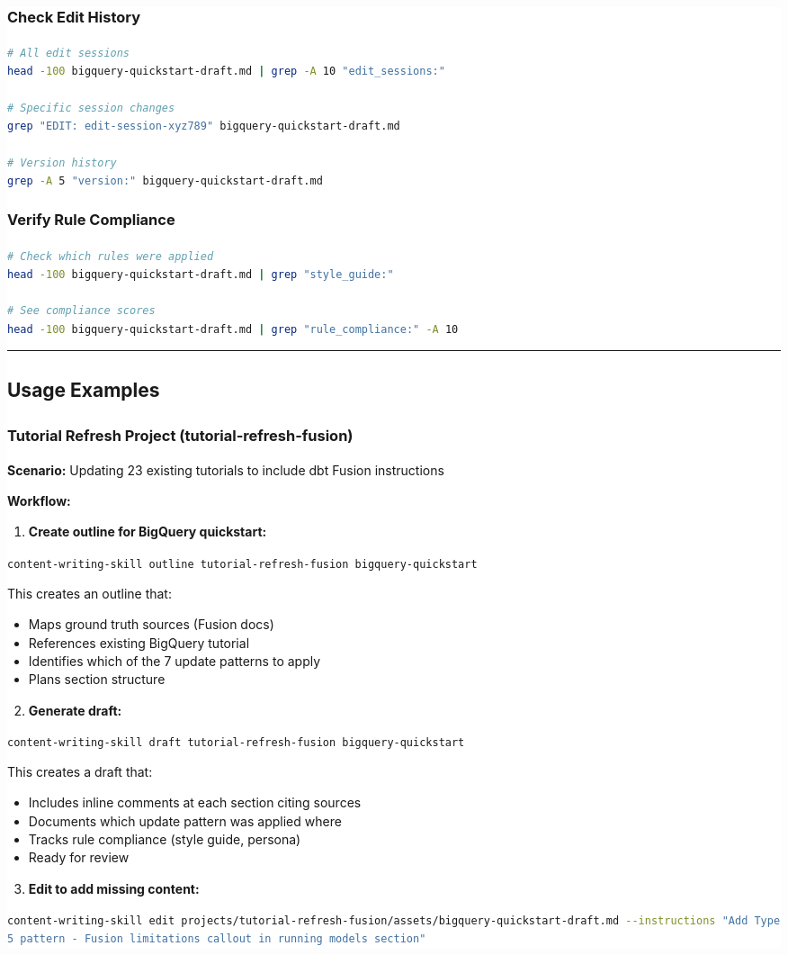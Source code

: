 ### Check Edit History
```bash
# All edit sessions
head -100 bigquery-quickstart-draft.md | grep -A 10 "edit_sessions:"

# Specific session changes
grep "EDIT: edit-session-xyz789" bigquery-quickstart-draft.md

# Version history
grep -A 5 "version:" bigquery-quickstart-draft.md
```

### Verify Rule Compliance
```bash
# Check which rules were applied
head -100 bigquery-quickstart-draft.md | grep "style_guide:"

# See compliance scores
head -100 bigquery-quickstart-draft.md | grep "rule_compliance:" -A 10
```

---

## Usage Examples

### Tutorial Refresh Project (tutorial-refresh-fusion)

**Scenario:** Updating 23 existing tutorials to include dbt Fusion instructions

**Workflow:**

1. **Create outline for BigQuery quickstart:**
```bash
content-writing-skill outline tutorial-refresh-fusion bigquery-quickstart
```

This creates an outline that:
- Maps ground truth sources (Fusion docs)
- References existing BigQuery tutorial
- Identifies which of the 7 update patterns to apply
- Plans section structure

2. **Generate draft:**
```bash
content-writing-skill draft tutorial-refresh-fusion bigquery-quickstart
```

This creates a draft that:
- Includes inline comments at each section citing sources
- Documents which update pattern was applied where
- Tracks rule compliance (style guide, persona)
- Ready for review

3. **Edit to add missing content:**
```bash
content-writing-skill edit projects/tutorial-refresh-fusion/assets/bigquery-quickstart-draft.md --instructions "Add Type 5 pattern - Fusion limitations callout in running models section"
```
